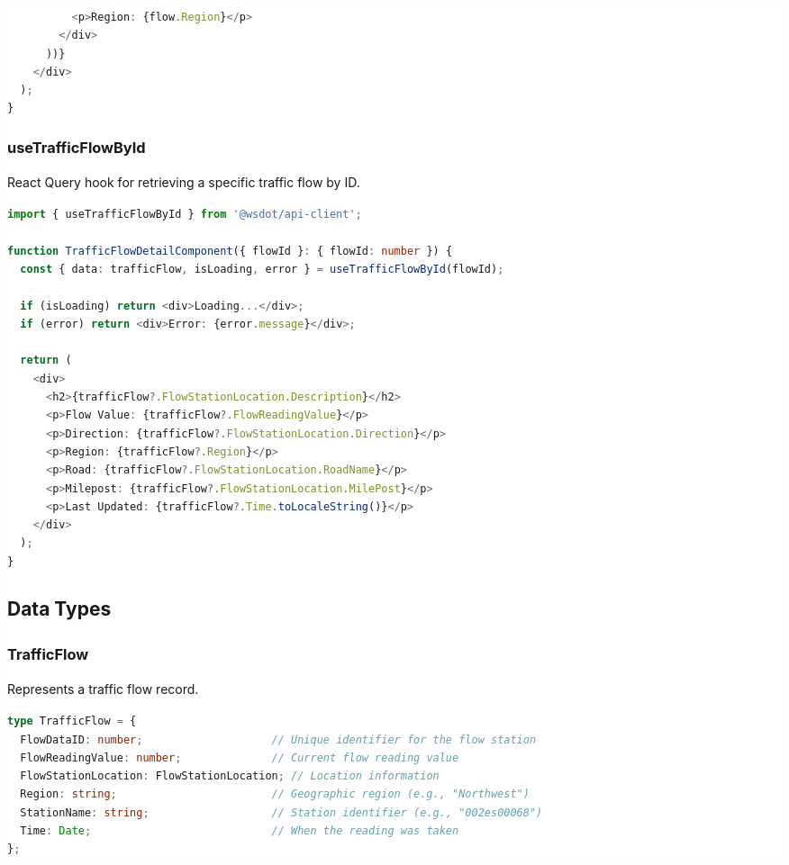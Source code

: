 ```typescript
          <p>Region: {flow.Region}</p>
        </div>
      ))}
    </div>
  );
}
```

### useTrafficFlowById

React Query hook for retrieving a specific traffic flow by ID.

```typescript
import { useTrafficFlowById } from '@wsdot/api-client';

function TrafficFlowDetailComponent({ flowId }: { flowId: number }) {
  const { data: trafficFlow, isLoading, error } = useTrafficFlowById(flowId);

  if (isLoading) return <div>Loading...</div>;
  if (error) return <div>Error: {error.message}</div>;

  return (
    <div>
      <h2>{trafficFlow?.FlowStationLocation.Description}</h2>
      <p>Flow Value: {trafficFlow?.FlowReadingValue}</p>
      <p>Direction: {trafficFlow?.FlowStationLocation.Direction}</p>
      <p>Region: {trafficFlow?.Region}</p>
      <p>Road: {trafficFlow?.FlowStationLocation.RoadName}</p>
      <p>Milepost: {trafficFlow?.FlowStationLocation.MilePost}</p>
      <p>Last Updated: {trafficFlow?.Time.toLocaleString()}</p>
    </div>
  );
}
```

## Data Types

### TrafficFlow

Represents a traffic flow record.

```typescript
type TrafficFlow = {
  FlowDataID: number;                    // Unique identifier for the flow station
  FlowReadingValue: number;              // Current flow reading value
  FlowStationLocation: FlowStationLocation; // Location information
  Region: string;                        // Geographic region (e.g., "Northwest")
  StationName: string;                   // Station identifier (e.g., "002es00068")
  Time: Date;                            // When the reading was taken
};
```

